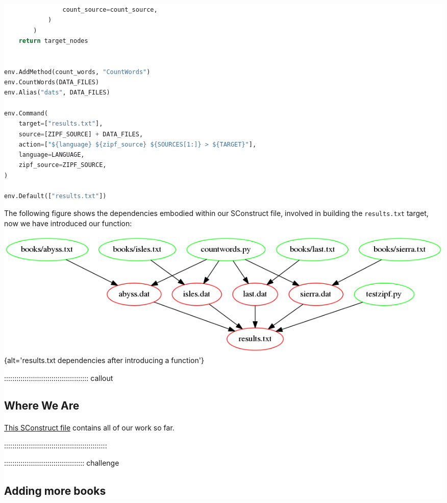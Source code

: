 ```python
                count_source=count_source,
            )
        )
    return target_nodes


env.AddMethod(count_words, "CountWords")
env.CountWords(DATA_FILES)
env.Alias("dats", DATA_FILES)

env.Command(
    target=["results.txt"],
    source=[ZIPF_SOURCE] + DATA_FILES,
    action=["${language} ${zipf_source} ${SOURCES[1:]} > ${TARGET}"],
    language=LANGUAGE,
    zipf_source=ZIPF_SOURCE,
)

env.Default(["results.txt"])
```

The following figure shows the dependencies embodied within our SConstruct file,
involved in building the `results.txt` target,
now we have introduced our function:

![](fig/07-functions.png "results.txt dependencies after introducing a function"){alt='results.txt dependencies after introducing a function'}

:::::::::::::::::::::::::::::::::::::::::  callout

## Where We Are

[This SConstruct file](files/code/07-functions/SConstruct)
contains all of our work so far.


::::::::::::::::::::::::::::::::::::::::::::::::::

:::::::::::::::::::::::::::::::::::::::  challenge

## Adding more books
